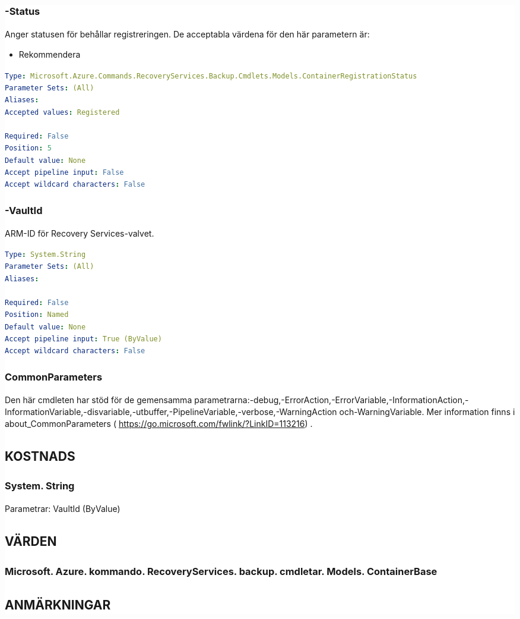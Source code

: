 ### -Status
Anger statusen för behållar registreringen.
De acceptabla värdena för den här parametern är:
- Rekommendera

```yaml
Type: Microsoft.Azure.Commands.RecoveryServices.Backup.Cmdlets.Models.ContainerRegistrationStatus
Parameter Sets: (All)
Aliases:
Accepted values: Registered

Required: False
Position: 5
Default value: None
Accept pipeline input: False
Accept wildcard characters: False
```

### -VaultId
ARM-ID för Recovery Services-valvet.

```yaml
Type: System.String
Parameter Sets: (All)
Aliases:

Required: False
Position: Named
Default value: None
Accept pipeline input: True (ByValue)
Accept wildcard characters: False
```

### CommonParameters
Den här cmdleten har stöd för de gemensamma parametrarna:-debug,-ErrorAction,-ErrorVariable,-InformationAction,-InformationVariable,-disvariable,-utbuffer,-PipelineVariable,-verbose,-WarningAction och-WarningVariable. Mer information finns i about_CommonParameters ( https://go.microsoft.com/fwlink/?LinkID=113216) .

## KOSTNADS

### System. String
Parametrar: VaultId (ByValue)

## VÄRDEN

### Microsoft. Azure. kommando. RecoveryServices. backup. cmdletar. Models. ContainerBase

## ANMÄRKNINGAR
